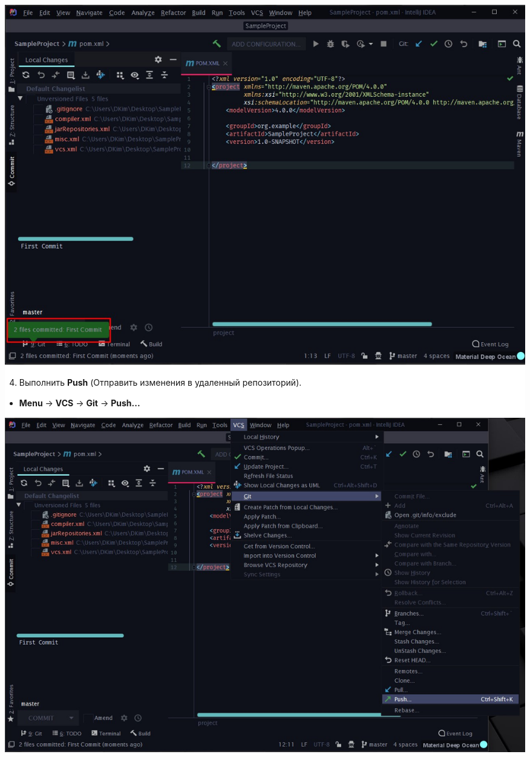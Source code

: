 ![Git - Commit Files](./_Files/3.%20Commit/08.jpg "Git - Commit Files")

4. Выполнить **Push** (Отправить изменения в удаленный репозиторий).

* **Menu** -> **VCS** -> **Git** -> **Push...**

![Git - Push Files](./_Files/3.%20Commit/09.jpg "Git - Push Files")